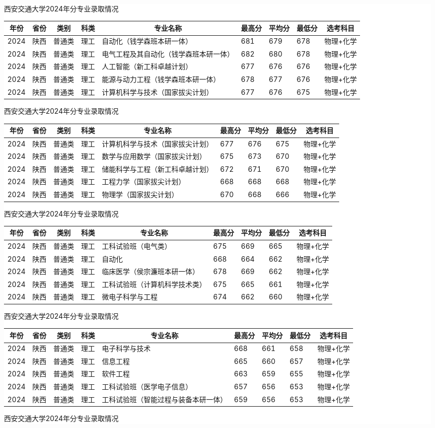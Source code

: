 西安交通大学2024年分专业录取情况

| 年份 | 省份 | 类别   | 科类 | 专业名称                               | 最高分 | 平均分 | 最低分 | 选考科目  |
| ---- | ---- | ------ | ---- | -------------------------------------- | ------ | ------ | ------ | --------- |
| 2024 | 陕西 | 普通类 | 理工 | 自动化（钱学森班本研一体）             | 681    | 679    | 678    | 物理+化学 |
| 2024 | 陕西 | 普通类 | 理工 | 电气工程及其自动化（钱学森班本研一体） | 682    | 680    | 678    | 物理+化学 |
| 2024 | 陕西 | 普通类 | 理工 | 人工智能（新工科卓越计划）             | 677    | 676    | 676    | 物理+化学 |
| 2024 | 陕西 | 普通类 | 理工 | 能源与动力工程（钱学森班本研一体）     | 678    | 677    | 676    | 物理+化学 |
| 2024 | 陕西 | 普通类 | 理工 | 计算机科学与技术（国家拔尖计划）       | 677    | 676    | 675    | 物理+化学 |

西安交通大学2024年分专业录取情况

| 年份 | 省份 | 类别   | 科类 | 专业名称                         | 最高分 | 平均分 | 最低分 | 选考科目  |
| ---- | ---- | ------ | ---- | -------------------------------- | ------ | ------ | ------ | --------- |
| 2024 | 陕西 | 普通类 | 理工 | 计算机科学与技术（国家拔尖计划） | 677    | 676    | 675    | 物理+化学 |
| 2024 | 陕西 | 普通类 | 理工 | 数学与应用数学（国家拔尖计划）   | 675    | 673    | 670    | 物理+化学 |
| 2024 | 陕西 | 普通类 | 理工 | 储能科学与工程（新工科卓越计划） | 672    | 671    | 670    | 物理+化学 |
| 2024 | 陕西 | 普通类 | 理工 | 工程力学（国家拔尖计划）         | 668    | 668    | 668    | 物理+化学 |
| 2024 | 陕西 | 普通类 | 理工 | 物理学（国家拔尖计划）           | 670    | 668    | 666    | 物理+化学 |

西安交通大学2024年分专业录取情况

| 年份 | 省份 | 类别   | 科类 | 专业名称                       | 最高分 | 平均分 | 最低分 | 选考科目  |
| ---- | ---- | ------ | ---- | ------------------------------ | ------ | ------ | ------ | --------- |
| 2024 | 陕西 | 普通类 | 理工 | 工科试验班（电气类）           | 675    | 669    | 665    | 物理+化学 |
| 2024 | 陕西 | 普通类 | 理工 | 自动化                         | 668    | 664    | 662    | 物理+化学 |
| 2024 | 陕西 | 普通类 | 理工 | 临床医学（侯宗濂班本研一体）   | 678    | 669    | 662    | 物理+化学 |
| 2024 | 陕西 | 普通类 | 理工 | 工科试验班（计算机科学技术类） | 675    | 665    | 661    | 物理+化学 |
| 2024 | 陕西 | 普通类 | 理工 | 微电子科学与工程               | 674    | 662    | 660    | 物理+化学 |

西安交通大学2024年分专业录取情况

| 年份 | 省份 | 类别   | 科类 | 专业名称                             | 最高分 | 平均分 | 最低分 | 选考科目  |
| ---- | ---- | ------ | ---- | ------------------------------------ | ------ | ------ | ------ | --------- |
| 2024 | 陕西 | 普通类 | 理工 | 电子科学与技术                       | 668    | 661    | 658    | 物理+化学 |
| 2024 | 陕西 | 普通类 | 理工 | 信息工程                             | 665    | 660    | 657    | 物理+化学 |
| 2024 | 陕西 | 普通类 | 理工 | 软件工程                             | 663    | 659    | 655    | 物理+化学 |
| 2024 | 陕西 | 普通类 | 理工 | 工科试验班（医学电子信息）           | 657    | 656    | 653    | 物理+化学 |
| 2024 | 陕西 | 普通类 | 理工 | 工科试验班（智能过程与装备本研一体） | 659    | 656    | 653    | 物理+化学 |

西安交通大学2024年分专业录取情况
